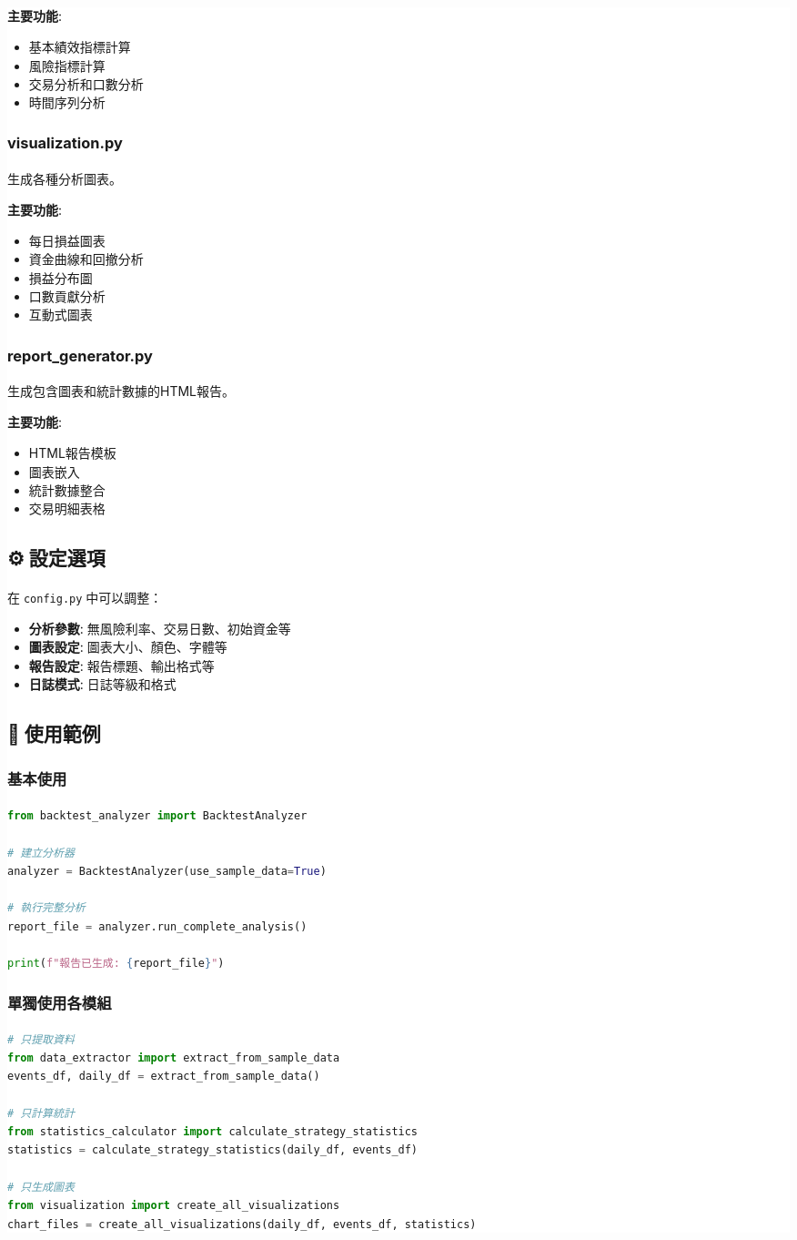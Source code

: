 **主要功能**:
- 基本績效指標計算
- 風險指標計算
- 交易分析和口數分析
- 時間序列分析

### visualization.py
生成各種分析圖表。

**主要功能**:
- 每日損益圖表
- 資金曲線和回撤分析
- 損益分布圖
- 口數貢獻分析
- 互動式圖表

### report_generator.py
生成包含圖表和統計數據的HTML報告。

**主要功能**:
- HTML報告模板
- 圖表嵌入
- 統計數據整合
- 交易明細表格

## ⚙️ 設定選項

在 `config.py` 中可以調整：

- **分析參數**: 無風險利率、交易日數、初始資金等
- **圖表設定**: 圖表大小、顏色、字體等
- **報告設定**: 報告標題、輸出格式等
- **日誌模式**: 日誌等級和格式

## 📝 使用範例

### 基本使用
```python
from backtest_analyzer import BacktestAnalyzer

# 建立分析器
analyzer = BacktestAnalyzer(use_sample_data=True)

# 執行完整分析
report_file = analyzer.run_complete_analysis()

print(f"報告已生成: {report_file}")
```

### 單獨使用各模組
```python
# 只提取資料
from data_extractor import extract_from_sample_data
events_df, daily_df = extract_from_sample_data()

# 只計算統計
from statistics_calculator import calculate_strategy_statistics
statistics = calculate_strategy_statistics(daily_df, events_df)

# 只生成圖表
from visualization import create_all_visualizations
chart_files = create_all_visualizations(daily_df, events_df, statistics)
```
